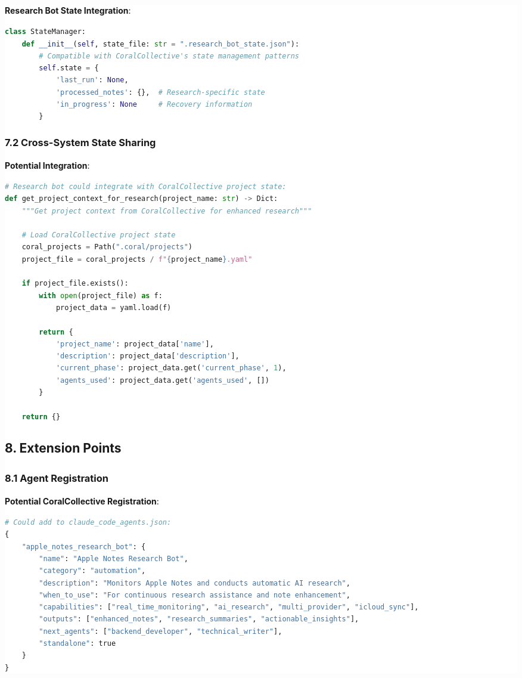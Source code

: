 **Research Bot State Integration**:
```python
class StateManager:
    def __init__(self, state_file: str = ".research_bot_state.json"):
        # Compatible with CoralCollective's state management patterns
        self.state = {
            'last_run': None,
            'processed_notes': {},  # Research-specific state
            'in_progress': None     # Recovery information
        }
```

### 7.2 Cross-System State Sharing

**Potential Integration**:
```python
# Research bot could integrate with CoralCollective project state:
def get_project_context_for_research(project_name: str) -> Dict:
    """Get project context from CoralCollective for enhanced research"""
    
    # Load CoralCollective project state
    coral_projects = Path(".coral/projects") 
    project_file = coral_projects / f"{project_name}.yaml"
    
    if project_file.exists():
        with open(project_file) as f:
            project_data = yaml.load(f)
            
        return {
            'project_name': project_data['name'],
            'description': project_data['description'], 
            'current_phase': project_data.get('current_phase', 1),
            'agents_used': project_data.get('agents_used', [])
        }
    
    return {}
```

## 8. Extension Points

### 8.1 Agent Registration

**Potential CoralCollective Registration**:
```python
# Could add to claude_code_agents.json:
{
    "apple_notes_research_bot": {
        "name": "Apple Notes Research Bot",
        "category": "automation", 
        "description": "Monitors Apple Notes and conducts automatic AI research",
        "when_to_use": "For continuous research assistance and note enhancement",
        "capabilities": ["real_time_monitoring", "ai_research", "multi_provider", "icloud_sync"],
        "outputs": ["enhanced_notes", "research_summaries", "actionable_insights"],
        "next_agents": ["backend_developer", "technical_writer"],
        "standalone": true
    }
}
```
